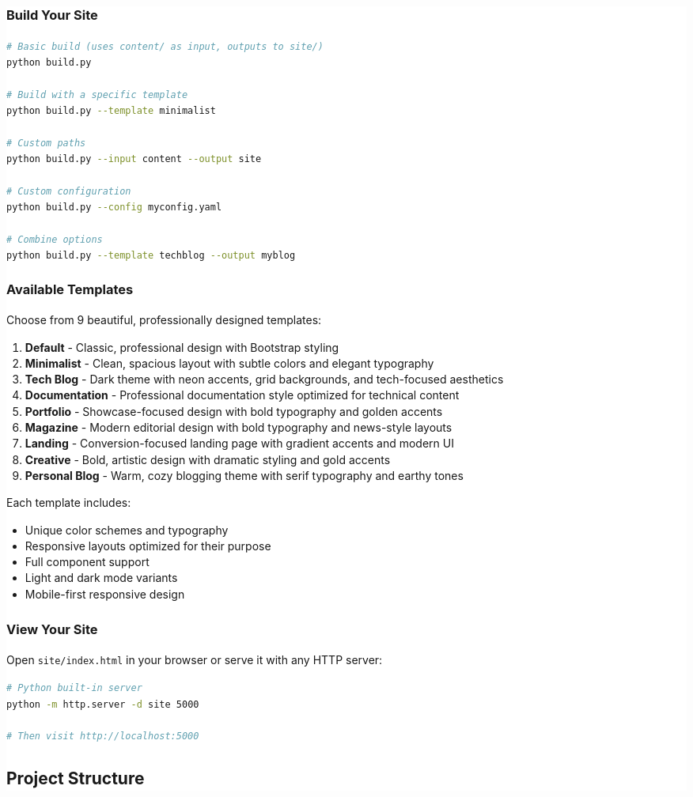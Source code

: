 ### Build Your Site

```bash
# Basic build (uses content/ as input, outputs to site/)
python build.py

# Build with a specific template
python build.py --template minimalist

# Custom paths
python build.py --input content --output site

# Custom configuration
python build.py --config myconfig.yaml

# Combine options
python build.py --template techblog --output myblog
```

### Available Templates

Choose from 9 beautiful, professionally designed templates:

1. **Default** - Classic, professional design with Bootstrap styling
2. **Minimalist** - Clean, spacious layout with subtle colors and elegant typography
3. **Tech Blog** - Dark theme with neon accents, grid backgrounds, and tech-focused aesthetics
4. **Documentation** - Professional documentation style optimized for technical content
5. **Portfolio** - Showcase-focused design with bold typography and golden accents
6. **Magazine** - Modern editorial design with bold typography and news-style layouts
7. **Landing** - Conversion-focused landing page with gradient accents and modern UI
8. **Creative** - Bold, artistic design with dramatic styling and gold accents
9. **Personal Blog** - Warm, cozy blogging theme with serif typography and earthy tones

Each template includes:
- Unique color schemes and typography
- Responsive layouts optimized for their purpose
- Full component support
- Light and dark mode variants
- Mobile-first responsive design

### View Your Site

Open `site/index.html` in your browser or serve it with any HTTP server:

```bash
# Python built-in server
python -m http.server -d site 5000

# Then visit http://localhost:5000
```

## Project Structure
